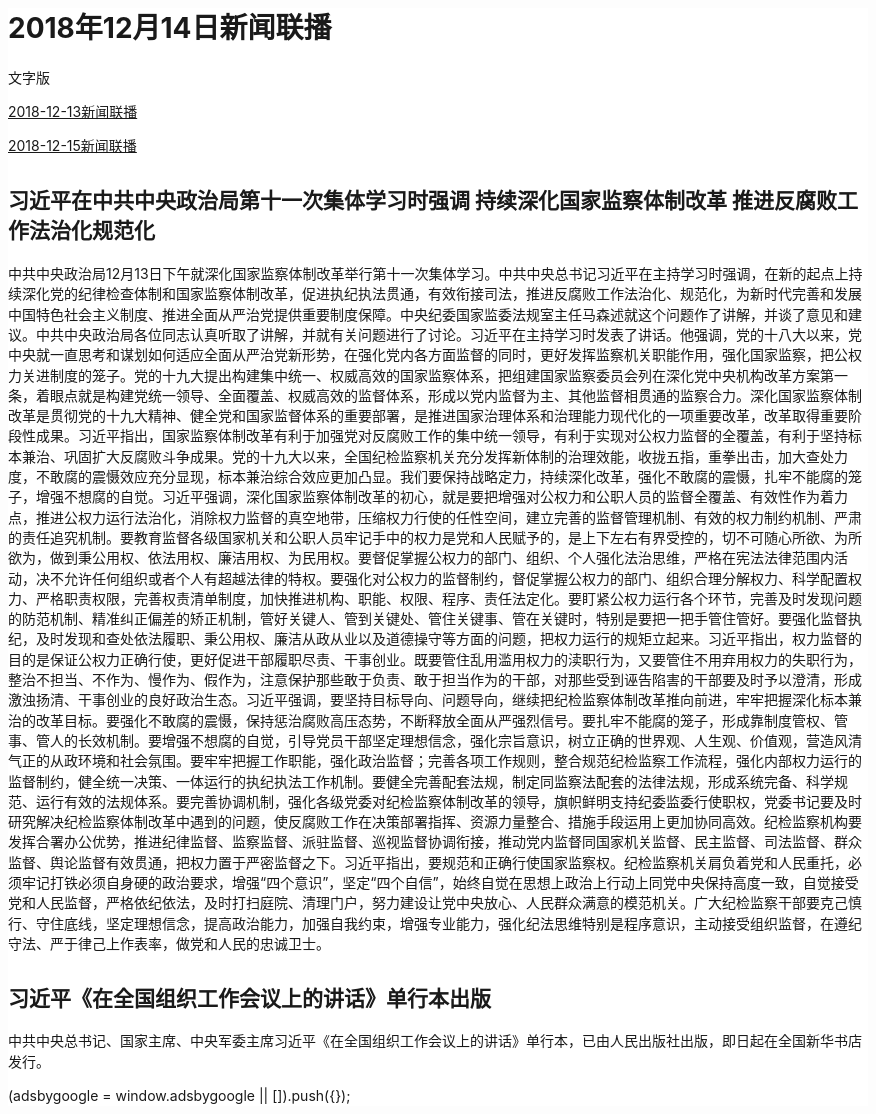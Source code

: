 







# 2018年12月14日新闻联播
 文字版








[2018-12-13新闻联播](/xinwenlianbo/20181213)


[2018-12-15新闻联播](/xinwenlianbo/20181215)





## 习近平在中共中央政治局第十一次集体学习时强调 持续深化国家监察体制改革 推进反腐败工作法治化规范化


中共中央政治局12月13日下午就深化国家监察体制改革举行第十一次集体学习。中共中央总书记习近平在主持学习时强调，在新的起点上持续深化党的纪律检查体制和国家监察体制改革，促进执纪执法贯通，有效衔接司法，推进反腐败工作法治化、规范化，为新时代完善和发展中国特色社会主义制度、推进全面从严治党提供重要制度保障。中央纪委国家监委法规室主任马森述就这个问题作了讲解，并谈了意见和建议。中共中央政治局各位同志认真听取了讲解，并就有关问题进行了讨论。习近平在主持学习时发表了讲话。他强调，党的十八大以来，党中央就一直思考和谋划如何适应全面从严治党新形势，在强化党内各方面监督的同时，更好发挥监察机关职能作用，强化国家监察，把公权力关进制度的笼子。党的十九大提出构建集中统一、权威高效的国家监察体系，把组建国家监察委员会列在深化党中央机构改革方案第一条，着眼点就是构建党统一领导、全面覆盖、权威高效的监督体系，形成以党内监督为主、其他监督相贯通的监察合力。深化国家监察体制改革是贯彻党的十九大精神、健全党和国家监督体系的重要部署，是推进国家治理体系和治理能力现代化的一项重要改革，改革取得重要阶段性成果。习近平指出，国家监察体制改革有利于加强党对反腐败工作的集中统一领导，有利于实现对公权力监督的全覆盖，有利于坚持标本兼治、巩固扩大反腐败斗争成果。党的十九大以来，全国纪检监察机关充分发挥新体制的治理效能，收拢五指，重拳出击，加大查处力度，不敢腐的震慑效应充分显现，标本兼治综合效应更加凸显。我们要保持战略定力，持续深化改革，强化不敢腐的震慑，扎牢不能腐的笼子，增强不想腐的自觉。习近平强调，深化国家监察体制改革的初心，就是要把增强对公权力和公职人员的监督全覆盖、有效性作为着力点，推进公权力运行法治化，消除权力监督的真空地带，压缩权力行使的任性空间，建立完善的监督管理机制、有效的权力制约机制、严肃的责任追究机制。要教育监督各级国家机关和公职人员牢记手中的权力是党和人民赋予的，是上下左右有界受控的，切不可随心所欲、为所欲为，做到秉公用权、依法用权、廉洁用权、为民用权。要督促掌握公权力的部门、组织、个人强化法治思维，严格在宪法法律范围内活动，决不允许任何组织或者个人有超越法律的特权。要强化对公权力的监督制约，督促掌握公权力的部门、组织合理分解权力、科学配置权力、严格职责权限，完善权责清单制度，加快推进机构、职能、权限、程序、责任法定化。要盯紧公权力运行各个环节，完善及时发现问题的防范机制、精准纠正偏差的矫正机制，管好关键人、管到关键处、管住关键事、管在关键时，特别是要把一把手管住管好。要强化监督执纪，及时发现和查处依法履职、秉公用权、廉洁从政从业以及道德操守等方面的问题，把权力运行的规矩立起来。习近平指出，权力监督的目的是保证公权力正确行使，更好促进干部履职尽责、干事创业。既要管住乱用滥用权力的渎职行为，又要管住不用弃用权力的失职行为，整治不担当、不作为、慢作为、假作为，注意保护那些敢于负责、敢于担当作为的干部，对那些受到诬告陷害的干部要及时予以澄清，形成激浊扬清、干事创业的良好政治生态。习近平强调，要坚持目标导向、问题导向，继续把纪检监察体制改革推向前进，牢牢把握深化标本兼治的改革目标。要强化不敢腐的震慑，保持惩治腐败高压态势，不断释放全面从严强烈信号。要扎牢不能腐的笼子，形成靠制度管权、管事、管人的长效机制。要增强不想腐的自觉，引导党员干部坚定理想信念，强化宗旨意识，树立正确的世界观、人生观、价值观，营造风清气正的从政环境和社会氛围。要牢牢把握工作职能，强化政治监督；完善各项工作规则，整合规范纪检监察工作流程，强化内部权力运行的监督制约，健全统一决策、一体运行的执纪执法工作机制。要健全完善配套法规，制定同监察法配套的法律法规，形成系统完备、科学规范、运行有效的法规体系。要完善协调机制，强化各级党委对纪检监察体制改革的领导，旗帜鲜明支持纪委监委行使职权，党委书记要及时研究解决纪检监察体制改革中遇到的问题，使反腐败工作在决策部署指挥、资源力量整合、措施手段运用上更加协同高效。纪检监察机构要发挥合署办公优势，推进纪律监督、监察监督、派驻监督、巡视监督协调衔接，推动党内监督同国家机关监督、民主监督、司法监督、群众监督、舆论监督有效贯通，把权力置于严密监督之下。习近平指出，要规范和正确行使国家监察权。纪检监察机关肩负着党和人民重托，必须牢记打铁必须自身硬的政治要求，增强“四个意识”，坚定“四个自信”，始终自觉在思想上政治上行动上同党中央保持高度一致，自觉接受党和人民监督，严格依纪依法，及时打扫庭院、清理门户，努力建设让党中央放心、人民群众满意的模范机关。广大纪检监察干部要克己慎行、守住底线，坚定理想信念，提高政治能力，加强自我约束，增强专业能力，强化纪法思维特别是程序意识，主动接受组织监督，在遵纪守法、严于律己上作表率，做党和人民的忠诚卫士。


## 习近平《在全国组织工作会议上的讲话》单行本出版


中共中央总书记、国家主席、中央军委主席习近平《在全国组织工作会议上的讲话》单行本，已由人民出版社出版，即日起在全国新华书店发行。





 (adsbygoogle = window.adsbygoogle || []).push({});

